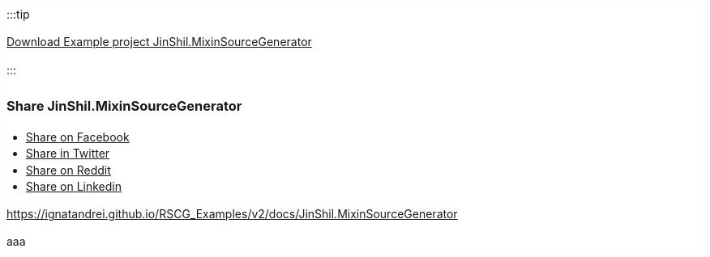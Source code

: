 :::tip

[Download Example project JinShil.MixinSourceGenerator ](/sources/JinShil.MixinSourceGenerator.zip)

:::


### Share JinShil.MixinSourceGenerator 

<ul>
  <li><a href="https://www.facebook.com/sharer/sharer.php?u=https%3A%2F%2Fignatandrei.github.io%2FRSCG_Examples%2Fv2%2Fdocs%2FJinShil.MixinSourceGenerator&quote=JinShil.MixinSourceGenerator" title="Share on Facebook" target="_blank">Share on Facebook</a></li>
  <li><a href="https://twitter.com/intent/tweet?source=https%3A%2F%2Fignatandrei.github.io%2FRSCG_Examples%2Fv2%2Fdocs%2FJinShil.MixinSourceGenerator&text=JinShil.MixinSourceGenerator:%20https%3A%2F%2Fignatandrei.github.io%2FRSCG_Examples%2Fv2%2Fdocs%2FJinShil.MixinSourceGenerator" target="_blank" title="Tweet">Share in Twitter</a></li>
  <li><a href="http://www.reddit.com/submit?url=https%3A%2F%2Fignatandrei.github.io%2FRSCG_Examples%2Fv2%2Fdocs%2FJinShil.MixinSourceGenerator&title=JinShil.MixinSourceGenerator" target="_blank" title="Submit to Reddit">Share on Reddit</a></li>
  <li><a href="http://www.linkedin.com/shareArticle?mini=true&url=https%3A%2F%2Fignatandrei.github.io%2FRSCG_Examples%2Fv2%2Fdocs%2FJinShil.MixinSourceGenerator&title=JinShil.MixinSourceGenerator&summary=&source=https%3A%2F%2Fignatandrei.github.io%2FRSCG_Examples%2Fv2%2Fdocs%2FJinShil.MixinSourceGenerator" target="_blank" title="Share on LinkedIn">Share on Linkedin</a></li>
</ul>

https://ignatandrei.github.io/RSCG_Examples/v2/docs/JinShil.MixinSourceGenerator

aaa
<SameCategory />


